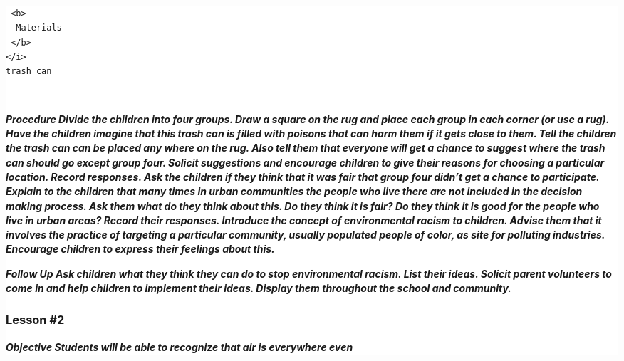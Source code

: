      <b>
      Materials
     </b>
    </i>
    trash can
   </i>
  </b>
  <br/>
 </p>
 <p>
  <b>
   <i>
    <i>
     <b>
      Procedure
     </b>
    </i>
    Divide the children into four groups. Draw a square on the rug and place each group in each corner (or use a rug). Have the children imagine that this trash can is filled with poisons that can harm them if it gets close to them. Tell the children the trash can can be placed any where on the rug. Also tell them that everyone will get a chance to suggest where the trash can should go except group four. Solicit suggestions and encourage children to give their reasons for choosing a particular location. Record responses. Ask the children if they think that it was fair that group four didn’t get a chance to participate. Explain to the children that many times in urban communities the people who live there are not included in the decision making process. Ask them what do they think about this. Do they think it is fair? Do they think it is good for the people who live in urban areas? Record their responses. Introduce the concept of environmental racism to children. Advise them that it involves the practice of targeting a particular community, usually populated people of color, as site for polluting industries. Encourage children to express their feelings about this.
   </i>
  </b>
  <br/>
 </p>
 <p>
  <b>
   <i>
    <i>
     <b>
      Follow Up
     </b>
    </i>
    Ask children what they think they can do to stop environmental racism. List their ideas. Solicit parent volunteers to come in and help children to implement their ideas. Display them throughout the school and community.
   </i>
  </b>
  <br/>
 </p>
 <h3>
  Lesson #2
 </h3>
 <p>
  <b>
   <i>
    <i>
     <b>
      Objective
     </b>
    </i>
    Students will be able to recognize that air is everywhere even
   </i>
  </b>
  <br/>
 </p>